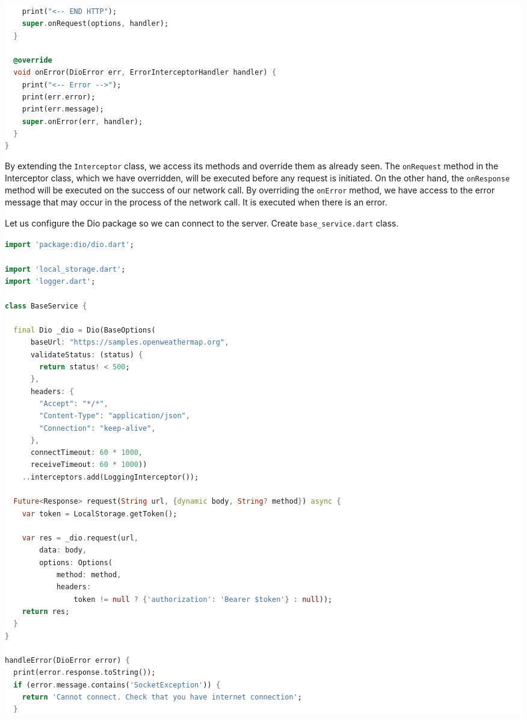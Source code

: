 ```Dart
    print("<-- END HTTP");
    super.onRequest(options, handler);
  }

  @override
  void onError(DioError err, ErrorInterceptorHandler handler) {
    print("<-- Error -->");
    print(err.error);
    print(err.message);
    super.onError(err, handler);
  }
}

```

By extending the `Interceptor` class, we access its methods and override them as already seen. The `onRequest` method in the Interceptor class, which we have overridden, will be executed before any request is initiated. On the other hand, the `onResponse` method will be executed on the success of our network call. By overriding the `onError` method, we have access to the error message that may occur in the process of the network call. It is executed when there is an error.

Let us configure the Dio package so we can connect to the server. Create `base_service.dart` class.

```Dart
import 'package:dio/dio.dart';

import 'local_storage.dart';
import 'logger.dart';

class BaseService {
  
  final Dio _dio = Dio(BaseOptions(
      baseUrl: "https://samples.openweathermap.org",
      validateStatus: (status) {
        return status! < 500;
      },
      headers: {
        "Accept": "*/*",
        "Content-Type": "application/json",
        "Connection": "keep-alive",
      },
      connectTimeout: 60 * 1000,
      receiveTimeout: 60 * 1000))
    ..interceptors.add(LoggingInterceptor());

  Future<Response> request(String url, {dynamic body, String? method}) async {
    var token = LocalStorage.getToken();

    var res = _dio.request(url,
        data: body,
        options: Options(
            method: method,
            headers:
                token != null ? {'authorization': 'Bearer $token'} : null));
    return res;
  }
}

handleError(DioError error) {
  print(error.response.toString());
  if (error.message.contains('SocketException')) {
    return 'Cannot connect. Check that you have internet connection';
  }

```